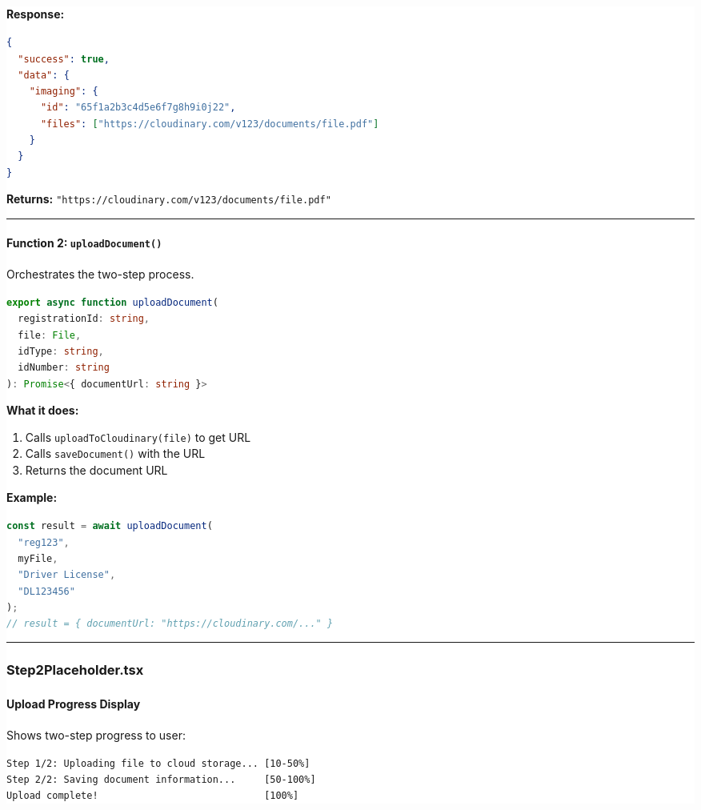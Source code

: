 **Response:**
```json
{
  "success": true,
  "data": {
    "imaging": {
      "id": "65f1a2b3c4d5e6f7g8h9i0j22",
      "files": ["https://cloudinary.com/v123/documents/file.pdf"]
    }
  }
}
```

**Returns:** `"https://cloudinary.com/v123/documents/file.pdf"`

---

#### Function 2: `uploadDocument()`
Orchestrates the two-step process.

```typescript
export async function uploadDocument(
  registrationId: string,
  file: File,
  idType: string,
  idNumber: string
): Promise<{ documentUrl: string }>
```

**What it does:**
1. Calls `uploadToCloudinary(file)` to get URL
2. Calls `saveDocument()` with the URL
3. Returns the document URL

**Example:**
```typescript
const result = await uploadDocument(
  "reg123",
  myFile,
  "Driver License",
  "DL123456"
);
// result = { documentUrl: "https://cloudinary.com/..." }
```

---

### Step2Placeholder.tsx

#### Upload Progress Display

Shows two-step progress to user:

```
Step 1/2: Uploading file to cloud storage... [10-50%]
Step 2/2: Saving document information...     [50-100%]
Upload complete!                             [100%]
```
